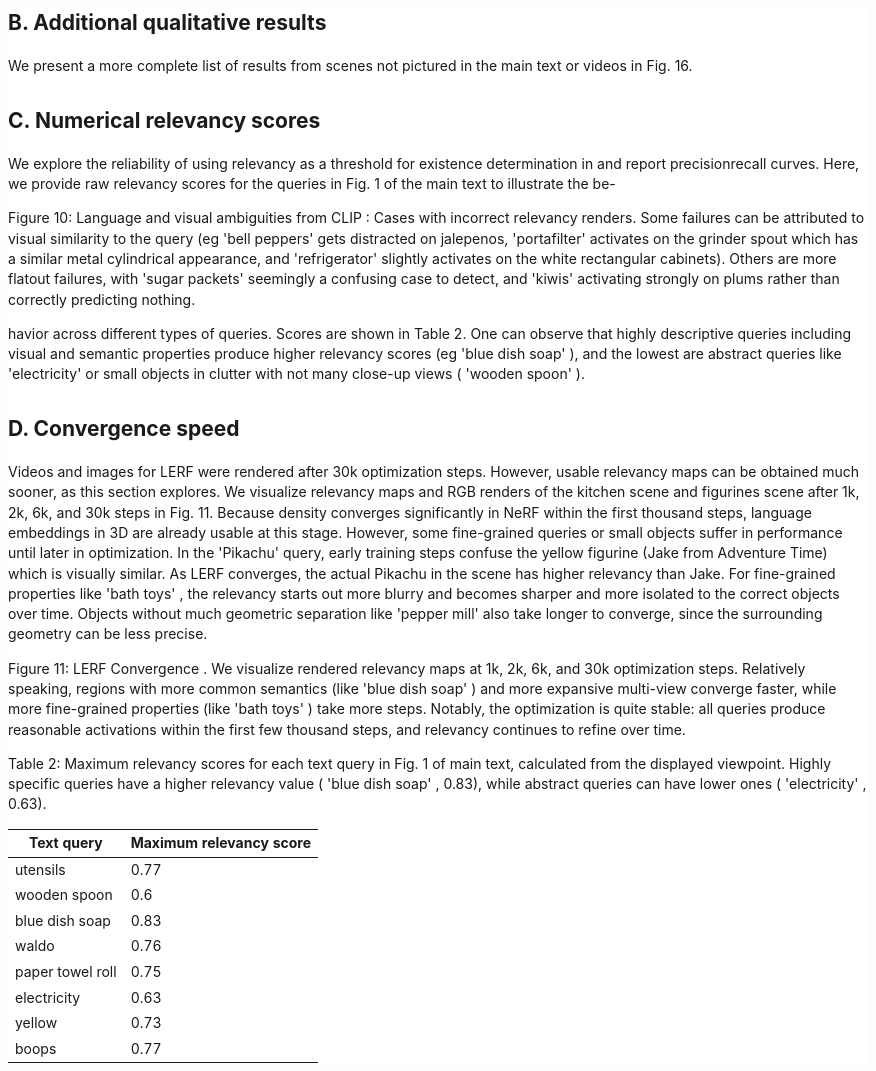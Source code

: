 ## B. Additional qualitative results

We present a more complete list of results from scenes not pictured in the main text or videos in Fig. 16.

## C. Numerical relevancy scores

We explore the reliability of using relevancy as a threshold for existence determination in and report precisionrecall curves. Here, we provide raw relevancy scores for the queries in Fig. 1 of the main text to illustrate the be-

Figure 10: Language and visual ambiguities from CLIP : Cases with incorrect relevancy renders. Some failures can be attributed to visual similarity to the query (eg 'bell peppers' gets distracted on jalepenos, 'portafilter' activates on the grinder spout which has a similar metal cylindrical appearance, and 'refrigerator' slightly activates on the white rectangular cabinets). Others are more flatout failures, with 'sugar packets' seemingly a confusing case to detect, and 'kiwis' activating strongly on plums rather than correctly predicting nothing.



havior across different types of queries. Scores are shown in Table 2. One can observe that highly descriptive queries including visual and semantic properties produce higher relevancy scores (eg 'blue dish soap' ), and the lowest are abstract queries like 'electricity' or small objects in clutter with not many close-up views ( 'wooden spoon' ).

## D. Convergence speed

Videos and images for LERF were rendered after 30k optimization steps. However, usable relevancy maps can be obtained much sooner, as this section explores. We visualize relevancy maps and RGB renders of the kitchen scene and figurines scene after 1k, 2k, 6k, and 30k steps in Fig. 11. Because density converges significantly in NeRF within the first thousand steps, language embeddings in 3D are already usable at this stage. However, some fine-grained queries or small objects suffer in performance until later in optimization. In the 'Pikachu' query, early training steps confuse the yellow figurine (Jake from Adventure Time) which is visually similar. As LERF converges, the actual Pikachu in the scene has higher relevancy than Jake. For fine-grained properties like 'bath toys' , the relevancy starts out more blurry and becomes sharper and more isolated to the correct objects over time. Objects without much geometric separation like 'pepper mill' also take longer to converge, since the surrounding geometry can be less precise.

Figure 11: LERF Convergence . We visualize rendered relevancy maps at 1k, 2k, 6k, and 30k optimization steps. Relatively speaking, regions with more common semantics (like 'blue dish soap' ) and more expansive multi-view converge faster, while more fine-grained properties (like 'bath toys' ) take more steps. Notably, the optimization is quite stable: all queries produce reasonable activations within the first few thousand steps, and relevancy continues to refine over time.



Table 2: Maximum relevancy scores for each text query in Fig. 1 of main text, calculated from the displayed viewpoint. Highly specific queries have a higher relevancy value ( 'blue dish soap' , 0.83), while abstract queries can have lower ones ( 'electricity' , 0.63).

| Text query       |   Maximum relevancy score |
|------------------|---------------------------|
| utensils         |                      0.77 |
| wooden spoon     |                      0.6  |
| blue dish soap   |                      0.83 |
| waldo            |                      0.76 |
| paper towel roll |                      0.75 |
| electricity      |                      0.63 |
| yellow           |                      0.73 |
| boops            |                      0.77 |